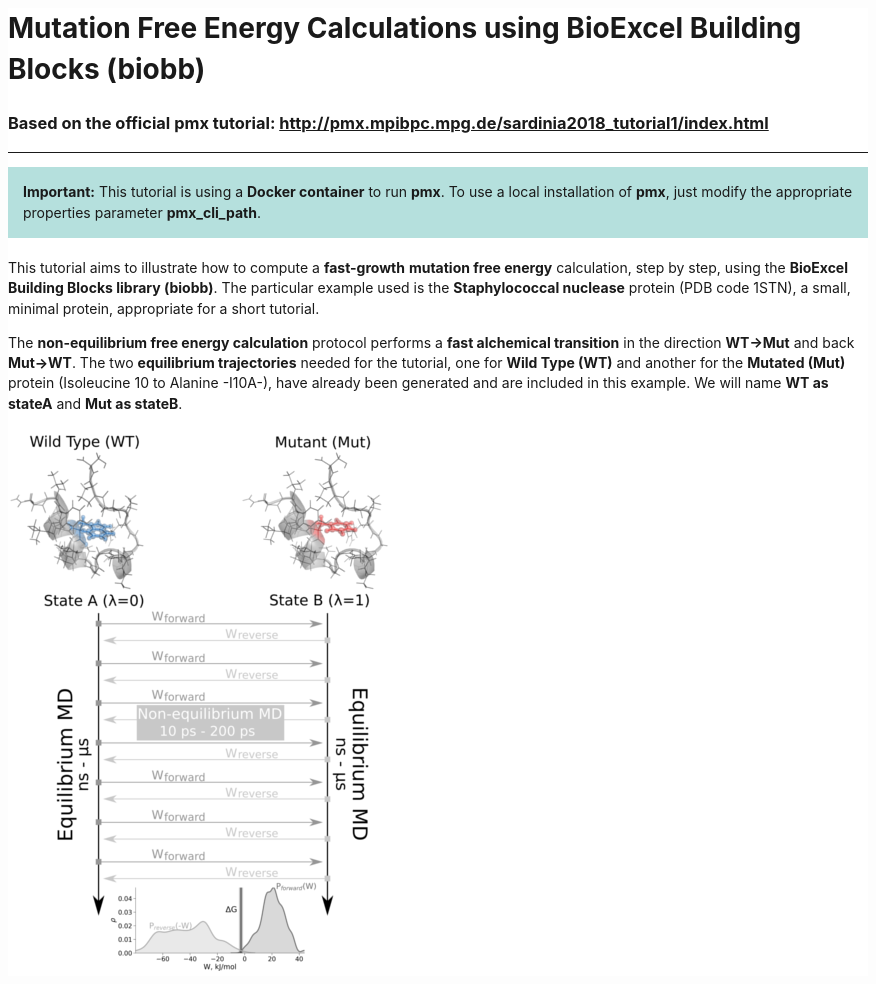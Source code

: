 # Mutation Free Energy Calculations using BioExcel Building Blocks (biobb)
### Based on the official pmx tutorial: http://pmx.mpibpc.mpg.de/sardinia2018_tutorial1/index.html
***

<div style="background:#b5e0dd;padding:15px;margin-bottom:20px;"><strong>Important:</strong> This tutorial is using a <strong>Docker container</strong> to run <strong>pmx</strong>. To use a local installation of <strong>pmx</strong>, just modify the appropriate properties parameter <strong>pmx_cli_path</strong>.</div>

This tutorial aims to illustrate how to compute a **fast-growth** **mutation free energy** calculation, step by step, using the **BioExcel Building Blocks library (biobb)**. The particular example used is the **Staphylococcal nuclease** protein (PDB code 1STN), a small, minimal protein, appropriate for a short tutorial. 

The **non-equilibrium free energy calculation** protocol performs a **fast alchemical transition** in the direction **WT->Mut** and back **Mut->WT**. The two **equilibrium trajectories** needed for the tutorial, one for **Wild Type (WT)** and another for the **Mutated (Mut)** protein (Isoleucine 10 to Alanine -I10A-), have already been generated and are included in this example.  We will name **WT as stateA** and **Mut as stateB**.


<img src="_static/schema.png" />
